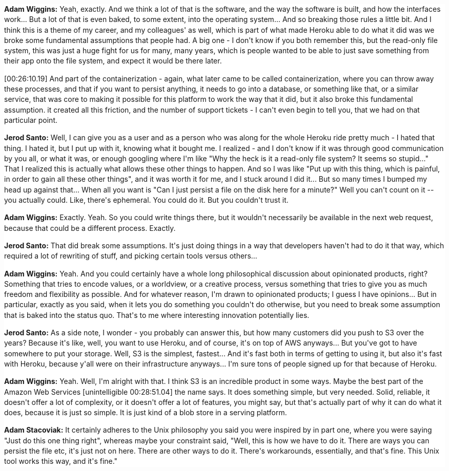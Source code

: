 **Adam Wiggins:** Yeah, exactly. And we think a lot of that is the software, and the way the software is built, and how the interfaces work... But a lot of that is even baked, to some extent, into the operating system... And so breaking those rules a little bit. And I think this is a theme of my career, and my colleagues' as well, which is part of what made Heroku able to do what it did was we broke some fundamental assumptions that people had. A big one - I don't know if you both remember this, but the read-only file system, this was just a huge fight for us for many, many years, which is people wanted to be able to just save something from their app onto the file system, and expect it would be there later.

\[00:26:10.19\] And part of the containerization - again, what later came to be called containerization, where you can throw away these processes, and that if you want to persist anything, it needs to go into a database, or something like that, or a similar service, that was core to making it possible for this platform to work the way that it did, but it also broke this fundamental assumption. it created all this friction, and the number of support tickets - I can't even begin to tell you, that we had on that particular point.

**Jerod Santo:** Well, I can give you as a user and as a person who was along for the whole Heroku ride pretty much - I hated that thing. I hated it, but I put up with it, knowing what it bought me. I realized - and I don't know if it was through good communication by you all, or what it was, or enough googling where I'm like "Why the heck is it a read-only file system? It seems so stupid..." That I realized this is actually what allows these other things to happen. And so I was like "Put up with this thing, which is painful, in order to gain all these other things", and it was worth it for me, and I stuck around I did it... But so many times I bumped my head up against that... When all you want is "Can I just persist a file on the disk here for a minute?" Well you can't count on it -- you actually could. Like, there's ephemeral. You could do it. But you couldn't trust it.

**Adam Wiggins:** Exactly. Yeah. So you could write things there, but it wouldn't necessarily be available in the next web request, because that could be a different process. Exactly.

**Jerod Santo:** That did break some assumptions. It's just doing things in a way that developers haven't had to do it that way, which required a lot of rewriting of stuff, and picking certain tools versus others...

**Adam Wiggins:** Yeah. And you could certainly have a whole long philosophical discussion about opinionated products, right? Something that tries to encode values, or a worldview, or a creative process, versus something that tries to give you as much freedom and flexibility as possible. And for whatever reason, I'm drawn to opinionated products; I guess I have opinions... But in particular, exactly as you said, when it lets you do something you couldn't do otherwise, but you need to break some assumption that is baked into the status quo. That's to me where interesting innovation potentially lies.

**Jerod Santo:** As a side note, I wonder - you probably can answer this, but how many customers did you push to S3 over the years? Because it's like, well, you want to use Heroku, and of course, it's on top of AWS anyways... But you've got to have somewhere to put your storage. Well, S3 is the simplest, fastest... And it's fast both in terms of getting to using it, but also it's fast with Heroku, because y'all were on their infrastructure anyways... I'm sure tons of people signed up for that because of Heroku.

**Adam Wiggins:** Yeah. Well, I'm alright with that. I think S3 is an incredible product in some ways. Maybe the best part of the Amazon Web Services \[unintelligible 00:28:51.04\] the name says. It does something simple, but very needed. Solid, reliable, it doesn't offer a lot of complexity, or it doesn't offer a lot of features, you might say, but that's actually part of why it can do what it does, because it is just so simple. It is just kind of a blob store in a serving platform.

**Adam Stacoviak:** It certainly adheres to the Unix philosophy you said you were inspired by in part one, where you were saying "Just do this one thing right", whereas maybe your constraint said, "Well, this is how we have to do it. There are ways you can persist the file etc, it's just not on here. There are other ways to do it. There's workarounds, essentially, and that's fine. This Unix tool works this way, and it's fine."

